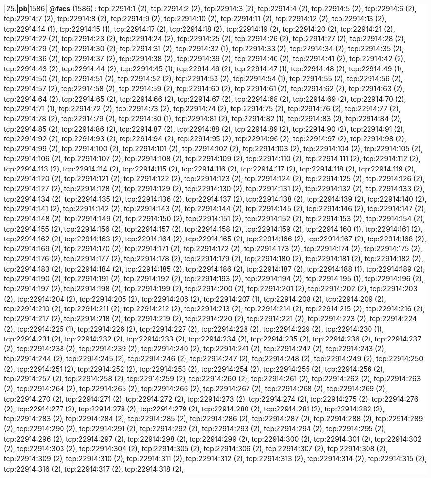 |25.|__pb__|1586| @__facs__ (1586) : tcp:22914:1 (2), tcp:22914:2 (2), tcp:22914:3 (2), tcp:22914:4 (2), tcp:22914:5 (2), tcp:22914:6 (2), tcp:22914:7 (2), tcp:22914:8 (2), tcp:22914:9 (2), tcp:22914:10 (2), tcp:22914:11 (2), tcp:22914:12 (2), tcp:22914:13 (2), tcp:22914:14 (1), tcp:22914:15 (1), tcp:22914:17 (2), tcp:22914:18 (2), tcp:22914:19 (2), tcp:22914:20 (2), tcp:22914:21 (2), tcp:22914:22 (2), tcp:22914:23 (2), tcp:22914:24 (2), tcp:22914:25 (2), tcp:22914:26 (2), tcp:22914:27 (2), tcp:22914:28 (2), tcp:22914:29 (2), tcp:22914:30 (2), tcp:22914:31 (2), tcp:22914:32 (1), tcp:22914:33 (2), tcp:22914:34 (2), tcp:22914:35 (2), tcp:22914:36 (2), tcp:22914:37 (2), tcp:22914:38 (2), tcp:22914:39 (2), tcp:22914:40 (2), tcp:22914:41 (2), tcp:22914:42 (2), tcp:22914:43 (2), tcp:22914:44 (2), tcp:22914:45 (1), tcp:22914:46 (2), tcp:22914:47 (1), tcp:22914:48 (2), tcp:22914:49 (1), tcp:22914:50 (2), tcp:22914:51 (2), tcp:22914:52 (2), tcp:22914:53 (2), tcp:22914:54 (1), tcp:22914:55 (2), tcp:22914:56 (2), tcp:22914:57 (2), tcp:22914:58 (2), tcp:22914:59 (2), tcp:22914:60 (2), tcp:22914:61 (2), tcp:22914:62 (2), tcp:22914:63 (2), tcp:22914:64 (2), tcp:22914:65 (2), tcp:22914:66 (2), tcp:22914:67 (2), tcp:22914:68 (2), tcp:22914:69 (2), tcp:22914:70 (2), tcp:22914:71 (1), tcp:22914:72 (2), tcp:22914:73 (2), tcp:22914:74 (2), tcp:22914:75 (2), tcp:22914:76 (2), tcp:22914:77 (2), tcp:22914:78 (2), tcp:22914:79 (2), tcp:22914:80 (1), tcp:22914:81 (2), tcp:22914:82 (1), tcp:22914:83 (2), tcp:22914:84 (2), tcp:22914:85 (2), tcp:22914:86 (2), tcp:22914:87 (2), tcp:22914:88 (2), tcp:22914:89 (2), tcp:22914:90 (2), tcp:22914:91 (2), tcp:22914:92 (2), tcp:22914:93 (2), tcp:22914:94 (2), tcp:22914:95 (2), tcp:22914:96 (2), tcp:22914:97 (2), tcp:22914:98 (2), tcp:22914:99 (2), tcp:22914:100 (2), tcp:22914:101 (2), tcp:22914:102 (2), tcp:22914:103 (2), tcp:22914:104 (2), tcp:22914:105 (2), tcp:22914:106 (2), tcp:22914:107 (2), tcp:22914:108 (2), tcp:22914:109 (2), tcp:22914:110 (2), tcp:22914:111 (2), tcp:22914:112 (2), tcp:22914:113 (2), tcp:22914:114 (2), tcp:22914:115 (2), tcp:22914:116 (2), tcp:22914:117 (2), tcp:22914:118 (2), tcp:22914:119 (2), tcp:22914:120 (2), tcp:22914:121 (2), tcp:22914:122 (2), tcp:22914:123 (2), tcp:22914:124 (2), tcp:22914:125 (2), tcp:22914:126 (2), tcp:22914:127 (2), tcp:22914:128 (2), tcp:22914:129 (2), tcp:22914:130 (2), tcp:22914:131 (2), tcp:22914:132 (2), tcp:22914:133 (2), tcp:22914:134 (2), tcp:22914:135 (2), tcp:22914:136 (2), tcp:22914:137 (2), tcp:22914:138 (2), tcp:22914:139 (2), tcp:22914:140 (2), tcp:22914:141 (2), tcp:22914:142 (2), tcp:22914:143 (2), tcp:22914:144 (2), tcp:22914:145 (2), tcp:22914:146 (2), tcp:22914:147 (2), tcp:22914:148 (2), tcp:22914:149 (2), tcp:22914:150 (2), tcp:22914:151 (2), tcp:22914:152 (2), tcp:22914:153 (2), tcp:22914:154 (2), tcp:22914:155 (2), tcp:22914:156 (2), tcp:22914:157 (2), tcp:22914:158 (2), tcp:22914:159 (2), tcp:22914:160 (1), tcp:22914:161 (2), tcp:22914:162 (2), tcp:22914:163 (2), tcp:22914:164 (2), tcp:22914:165 (2), tcp:22914:166 (2), tcp:22914:167 (2), tcp:22914:168 (2), tcp:22914:169 (2), tcp:22914:170 (2), tcp:22914:171 (2), tcp:22914:172 (2), tcp:22914:173 (2), tcp:22914:174 (2), tcp:22914:175 (2), tcp:22914:176 (2), tcp:22914:177 (2), tcp:22914:178 (2), tcp:22914:179 (2), tcp:22914:180 (2), tcp:22914:181 (2), tcp:22914:182 (2), tcp:22914:183 (2), tcp:22914:184 (2), tcp:22914:185 (2), tcp:22914:186 (2), tcp:22914:187 (2), tcp:22914:188 (1), tcp:22914:189 (2), tcp:22914:190 (2), tcp:22914:191 (2), tcp:22914:192 (2), tcp:22914:193 (2), tcp:22914:194 (2), tcp:22914:195 (1), tcp:22914:196 (2), tcp:22914:197 (2), tcp:22914:198 (2), tcp:22914:199 (2), tcp:22914:200 (2), tcp:22914:201 (2), tcp:22914:202 (2), tcp:22914:203 (2), tcp:22914:204 (2), tcp:22914:205 (2), tcp:22914:206 (2), tcp:22914:207 (1), tcp:22914:208 (2), tcp:22914:209 (2), tcp:22914:210 (2), tcp:22914:211 (2), tcp:22914:212 (2), tcp:22914:213 (2), tcp:22914:214 (2), tcp:22914:215 (2), tcp:22914:216 (2), tcp:22914:217 (2), tcp:22914:218 (2), tcp:22914:219 (2), tcp:22914:220 (2), tcp:22914:221 (2), tcp:22914:223 (2), tcp:22914:224 (2), tcp:22914:225 (1), tcp:22914:226 (2), tcp:22914:227 (2), tcp:22914:228 (2), tcp:22914:229 (2), tcp:22914:230 (1), tcp:22914:231 (2), tcp:22914:232 (2), tcp:22914:233 (2), tcp:22914:234 (2), tcp:22914:235 (2), tcp:22914:236 (2), tcp:22914:237 (2), tcp:22914:238 (2), tcp:22914:239 (2), tcp:22914:240 (2), tcp:22914:241 (2), tcp:22914:242 (2), tcp:22914:243 (2), tcp:22914:244 (2), tcp:22914:245 (2), tcp:22914:246 (2), tcp:22914:247 (2), tcp:22914:248 (2), tcp:22914:249 (2), tcp:22914:250 (2), tcp:22914:251 (2), tcp:22914:252 (2), tcp:22914:253 (2), tcp:22914:254 (2), tcp:22914:255 (2), tcp:22914:256 (2), tcp:22914:257 (2), tcp:22914:258 (2), tcp:22914:259 (2), tcp:22914:260 (2), tcp:22914:261 (2), tcp:22914:262 (2), tcp:22914:263 (2), tcp:22914:264 (2), tcp:22914:265 (2), tcp:22914:266 (2), tcp:22914:267 (2), tcp:22914:268 (2), tcp:22914:269 (2), tcp:22914:270 (2), tcp:22914:271 (2), tcp:22914:272 (2), tcp:22914:273 (2), tcp:22914:274 (2), tcp:22914:275 (2), tcp:22914:276 (2), tcp:22914:277 (2), tcp:22914:278 (2), tcp:22914:279 (2), tcp:22914:280 (2), tcp:22914:281 (2), tcp:22914:282 (2), tcp:22914:283 (2), tcp:22914:284 (2), tcp:22914:285 (2), tcp:22914:286 (2), tcp:22914:287 (2), tcp:22914:288 (2), tcp:22914:289 (2), tcp:22914:290 (2), tcp:22914:291 (2), tcp:22914:292 (2), tcp:22914:293 (2), tcp:22914:294 (2), tcp:22914:295 (2), tcp:22914:296 (2), tcp:22914:297 (2), tcp:22914:298 (2), tcp:22914:299 (2), tcp:22914:300 (2), tcp:22914:301 (2), tcp:22914:302 (2), tcp:22914:303 (2), tcp:22914:304 (2), tcp:22914:305 (2), tcp:22914:306 (2), tcp:22914:307 (2), tcp:22914:308 (2), tcp:22914:309 (2), tcp:22914:310 (2), tcp:22914:311 (2), tcp:22914:312 (2), tcp:22914:313 (2), tcp:22914:314 (2), tcp:22914:315 (2), tcp:22914:316 (2), tcp:22914:317 (2), tcp:22914:318 (2),